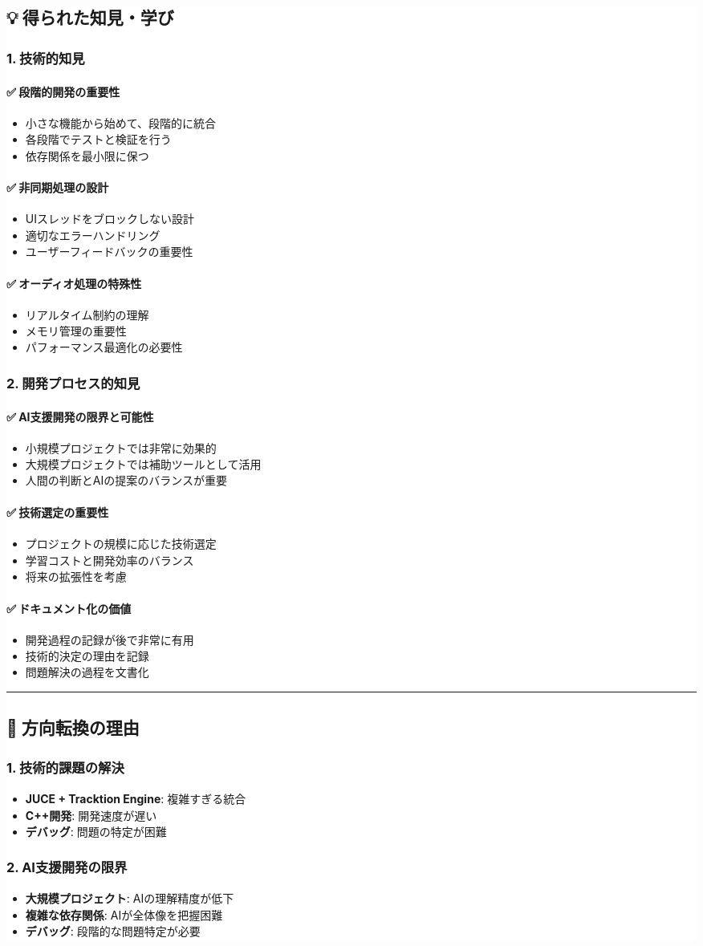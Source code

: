 
## 💡 得られた知見・学び

### 1. **技術的知見**

#### ✅ **段階的開発の重要性**
- 小さな機能から始めて、段階的に統合
- 各段階でテストと検証を行う
- 依存関係を最小限に保つ

#### ✅ **非同期処理の設計**
- UIスレッドをブロックしない設計
- 適切なエラーハンドリング
- ユーザーフィードバックの重要性

#### ✅ **オーディオ処理の特殊性**
- リアルタイム制約の理解
- メモリ管理の重要性
- パフォーマンス最適化の必要性

### 2. **開発プロセス的知見**

#### ✅ **AI支援開発の限界と可能性**
- 小規模プロジェクトでは非常に効果的
- 大規模プロジェクトでは補助ツールとして活用
- 人間の判断とAIの提案のバランスが重要

#### ✅ **技術選定の重要性**
- プロジェクトの規模に応じた技術選定
- 学習コストと開発効率のバランス
- 将来の拡張性を考慮

#### ✅ **ドキュメント化の価値**
- 開発過程の記録が後で非常に有用
- 技術的決定の理由を記録
- 問題解決の過程を文書化

---

## 🔄 方向転換の理由

### 1. **技術的課題の解決**
- **JUCE + Tracktion Engine**: 複雑すぎる統合
- **C++開発**: 開発速度が遅い
- **デバッグ**: 問題の特定が困難

### 2. **AI支援開発の限界**
- **大規模プロジェクト**: AIの理解精度が低下
- **複雑な依存関係**: AIが全体像を把握困難
- **デバッグ**: 段階的な問題特定が必要
